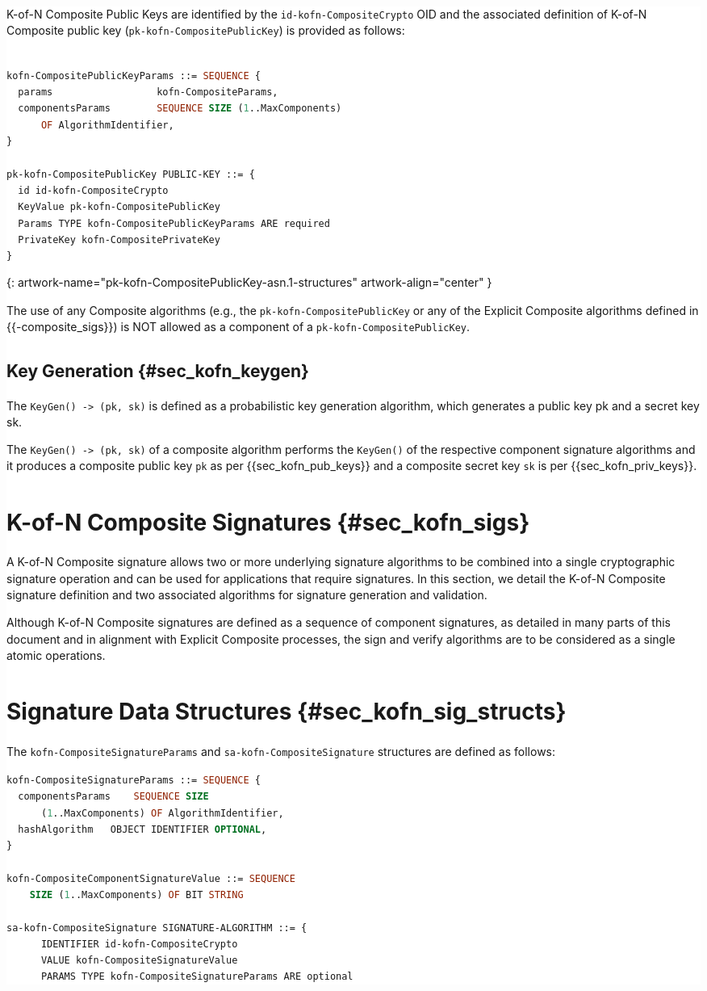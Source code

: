 K-of-N Composite Public Keys are identified by the `id-kofn-CompositeCrypto` OID and the
associated definition of K-of-N Composite public key (`pk-kofn-CompositePublicKey`) is
provided as follows:

~~~ ASN.1

kofn-CompositePublicKeyParams ::= SEQUENCE {
  params                  kofn-CompositeParams,
  componentsParams        SEQUENCE SIZE (1..MaxComponents)
      OF AlgorithmIdentifier,
}

pk-kofn-CompositePublicKey PUBLIC-KEY ::= {
  id id-kofn-CompositeCrypto
  KeyValue pk-kofn-CompositePublicKey
  Params TYPE kofn-CompositePublicKeyParams ARE required
  PrivateKey kofn-CompositePrivateKey
}
~~~
{: artwork-name="pk-kofn-CompositePublicKey-asn.1-structures" artwork-align="center" }

The use of any Composite algorithms (e.g., the `pk-kofn-CompositePublicKey` or any of the
Explicit Composite algorithms defined in {{-composite_sigs}}) is NOT allowed as a component
of a `pk-kofn-CompositePublicKey`.

## Key Generation {#sec_kofn_keygen}

The `KeyGen() -> (pk, sk)` is defined as a probabilistic key generation algorithm,
which generates a public key pk and a secret key sk.

The `KeyGen() -> (pk, sk)` of a composite algorithm performs the `KeyGen()` of the
respective component signature algorithms and it produces a composite public key `pk`
as per {{sec_kofn_pub_keys}} and a composite secret key `sk` is per {{sec_kofn_priv_keys}}.

# K-of-N Composite Signatures {#sec_kofn_sigs}

A K-of-N Composite signature allows two or more underlying signature algorithms to be combined
into a single cryptographic signature operation and can be used for applications that require
signatures. In this section, we detail the K-of-N Composite signature definition and two associated
algorithms for signature generation and validation.

Although K-of-N Composite signatures are defined as a sequence of component signatures, as detailed
in many parts of this document and in alignment with Explicit Composite processes, the sign and
verify algorithms are to be considered as a single atomic operations.

# Signature Data Structures {#sec_kofn_sig_structs}

The `kofn-CompositeSignatureParams` and `sa-kofn-CompositeSignature` structures are defined as follows:


~~~ ASN.1
kofn-CompositeSignatureParams ::= SEQUENCE {
  componentsParams    SEQUENCE SIZE 
      (1..MaxComponents) OF AlgorithmIdentifier,
  hashAlgorithm   OBJECT IDENTIFIER OPTIONAL,
}

kofn-CompositeComponentSignatureValue ::= SEQUENCE 
    SIZE (1..MaxComponents) OF BIT STRING
 
sa-kofn-CompositeSignature SIGNATURE-ALGORITHM ::= {
      IDENTIFIER id-kofn-CompositeCrypto
      VALUE kofn-CompositeSignatureValue
      PARAMS TYPE kofn-CompositeSignatureParams ARE optional
~~~